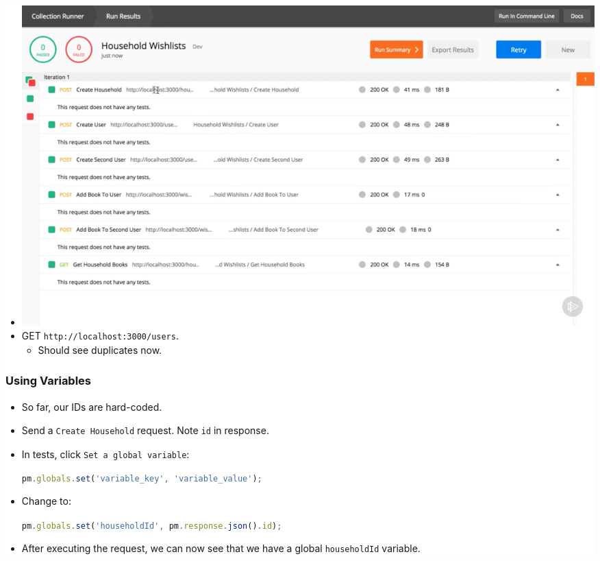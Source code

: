   - ![](2020-09-24-09-42-40.png)
- GET `http://localhost:3000/users`.
  - Should see duplicates now.

### Using Variables

- So far, our IDs are hard-coded.
- Send a `Create Household` request. Note `id` in response.
- In tests, click `Set a global variable`:

  ```js
  pm.globals.set('variable_key', 'variable_value');
  ```

- Change to:

  ```js
  pm.globals.set('householdId', pm.response.json().id);
  ```

- After executing the request, we can now see that we have a global `householdId` variable.